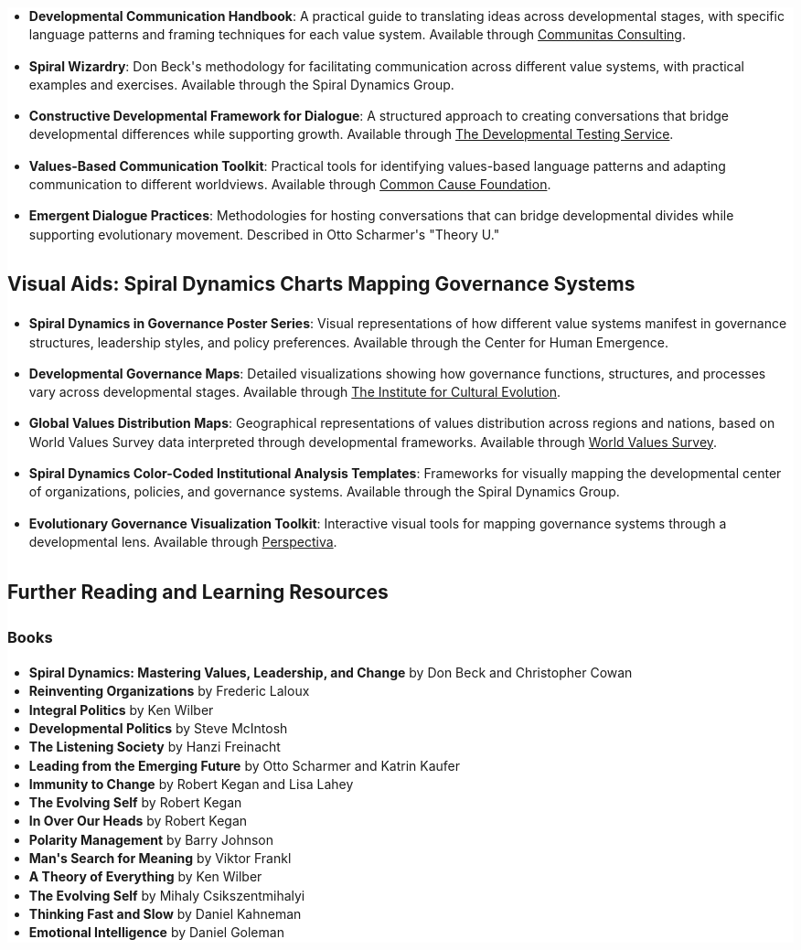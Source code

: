- **Developmental Communication Handbook**: A practical guide to translating ideas across developmental stages, with specific language patterns and framing techniques for each value system. Available through [Communitas Consulting](https://www.communitas-consulting.com/).

- **Spiral Wizardry**: Don Beck's methodology for facilitating communication across different value systems, with practical examples and exercises. Available through the Spiral Dynamics Group.

- **Constructive Developmental Framework for Dialogue**: A structured approach to creating conversations that bridge developmental differences while supporting growth. Available through [The Developmental Testing Service](https://developmentaltestingservice.com/).

- **Values-Based Communication Toolkit**: Practical tools for identifying values-based language patterns and adapting communication to different worldviews. Available through [Common Cause Foundation](https://commoncausefoundation.org/).

- **Emergent Dialogue Practices**: Methodologies for hosting conversations that can bridge developmental divides while supporting evolutionary movement. Described in Otto Scharmer's "Theory U."

## Visual Aids: Spiral Dynamics Charts Mapping Governance Systems

- **Spiral Dynamics in Governance Poster Series**: Visual representations of how different value systems manifest in governance structures, leadership styles, and policy preferences. Available through the Center for Human Emergence.

- **Developmental Governance Maps**: Detailed visualizations showing how governance functions, structures, and processes vary across developmental stages. Available through [The Institute for Cultural Evolution](https://www.culturalevolution.org/).

- **Global Values Distribution Maps**: Geographical representations of values distribution across regions and nations, based on World Values Survey data interpreted through developmental frameworks. Available through [World Values Survey](https://www.worldvaluessurvey.org/).

- **Spiral Dynamics Color-Coded Institutional Analysis Templates**: Frameworks for visually mapping the developmental center of organizations, policies, and governance systems. Available through the Spiral Dynamics Group.

- **Evolutionary Governance Visualization Toolkit**: Interactive visual tools for mapping governance systems through a developmental lens. Available through [Perspectiva](https://www.systems-souls-society.com/).

## Further Reading and Learning Resources

### Books

- **Spiral Dynamics: Mastering Values, Leadership, and Change** by Don Beck and Christopher Cowan
- **Reinventing Organizations** by Frederic Laloux
- **Integral Politics** by Ken Wilber
- **Developmental Politics** by Steve McIntosh
- **The Listening Society** by Hanzi Freinacht
- **Leading from the Emerging Future** by Otto Scharmer and Katrin Kaufer
- **Immunity to Change** by Robert Kegan and Lisa Lahey
- **The Evolving Self** by Robert Kegan
- **In Over Our Heads** by Robert Kegan
- **Polarity Management** by Barry Johnson
- **Man's Search for Meaning** by Viktor Frankl
- **A Theory of Everything** by Ken Wilber
- **The Evolving Self** by Mihaly Csikszentmihalyi
- **Thinking Fast and Slow** by Daniel Kahneman
- **Emotional Intelligence** by Daniel Goleman
